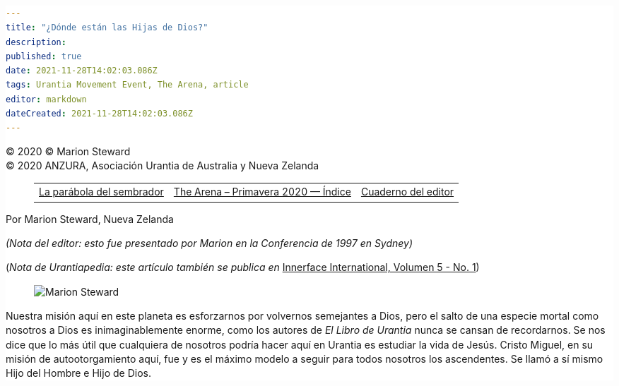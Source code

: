 ```yaml
---
title: "¿Dónde están las Hijas de Dios?"
description: 
published: true
date: 2021-11-28T14:02:03.086Z
tags: Urantia Movement Event, The Arena, article
editor: markdown
dateCreated: 2021-11-28T14:02:03.086Z
---
```


<p class="v-card v-sheet theme--light grey lighten-3 px-2">© 2020 © Marion Steward<br>© 2020 ANZURA, Asociación Urantia de Australia y Nueva Zelanda</p>
<figure class="table chapter-navigator">
  <table>
    <tbody>
      <tr>
        <td>
        <a href="/es/article/The_Arena/The_Parable_of_the_Sower">
          <span class="mdi mdi-arrow-left-drop-circle"></span><span class="pl-2">La parábola del sembrador</span>
        </a>
        </td>
        <td>
        <a href="/es/index/articles_arena#the-arena-primavera-2020">
          <span class="mdi mdi-book-open-variant"></span><span class="pl-2">The Arena – Primavera 2020 — Índice</span>
        </a>
        </td>
        <td>
        <a href="/es/article/Nigel_Nunn/Editors_Notebook">
          <span class="pr-2">Cuaderno del editor</span><span class="mdi mdi-arrow-right-drop-circle"></span>
        </a>
        </td>
      </tr>
    </tbody>
  </table>
</figure>


Por Marion Steward, Nueva Zelanda

_(Nota del editor: esto fue presentado por Marion en la Conferencia de 1997 en Sydney)_

(_Nota de Urantiapedia: este artículo también se publica en_ [Innerface International, Volumen 5 - No. 1](/es/article/Marion_Steward/Where_are_the_Daughters_of_God))

<figure id="Figure_1" class="image urantiapedia image-style-align-left">
<img src="/image/article/The_Arena/Marion-07-150x150.jpg" alt="Marion Steward">
</figure>

Nuestra misión aquí en este planeta es esforzarnos por volvernos semejantes a Dios, pero el salto de una especie mortal como nosotros a Dios es inimaginablemente enorme, como los autores de _El Libro de Urantia_ nunca se cansan de recordarnos. Se nos dice que lo más útil que cualquiera de nosotros podría hacer aquí en Urantia es estudiar la vida de Jesús. Cristo Miguel, en su misión de autootorgamiento aquí, fue y es el máximo modelo a seguir para todos nosotros los ascendentes. Se llamó a sí mismo Hijo del Hombre e Hijo de Dios.
